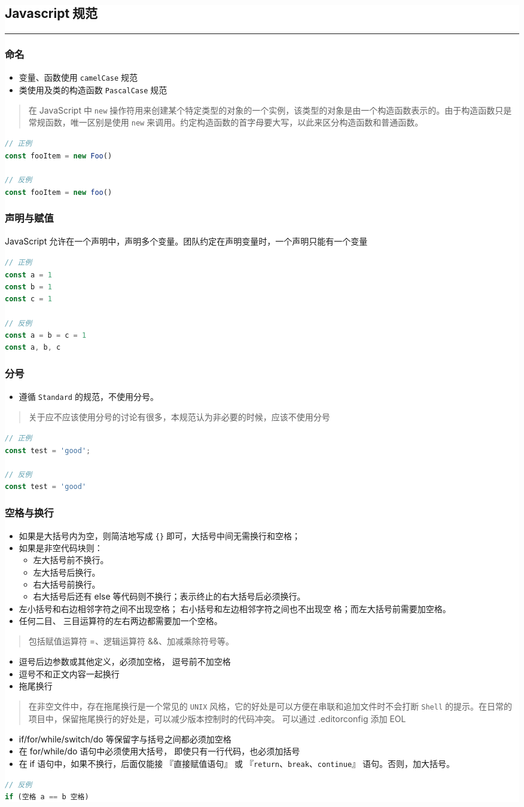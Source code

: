 ## Javascript 规范
***

### 命名
+ 变量、函数使用 `camelCase` 规范
+ 类使用及类的构造函数 `PascalCase` 规范
> 在 JavaScript 中 `new` 操作符用来创建某个特定类型的对象的一个实例，该类型的对象是由一个构造函数表示的。由于构造函数只是常规函数，唯一区别是使用 `new` 来调用。约定构造函数的首字母要大写，以此来区分构造函数和普通函数。
```javascript
// 正例
const fooItem = new Foo()

// 反例
const fooItem = new foo()
```

### 声明与赋值
JavaScript 允许在一个声明中，声明多个变量。团队约定在声明变量时，一个声明只能有一个变量
```javascript
// 正例
const a = 1
const b = 1
const c = 1

// 反例
const a = b = c = 1
const a, b, c
```

### 分号
+ 遵循 `Standard` 的规范，不使用分号。
> 关于应不应该使用分号的讨论有很多，本规范认为非必要的时候，应该不使用分号
```javascript
// 正例
const test = 'good';

// 反例
const test = 'good'
```

### 空格与换行
+ 如果是大括号内为空，则简洁地写成 `{}` 即可，大括号中间无需换行和空格；
+ 如果是非空代码块则：
    + 左大括号前不换行。
    + 左大括号后换行。
    + 右大括号前换行。
    + 右大括号后还有 else 等代码则不换行；表示终止的右大括号后必须换行。
+ 左小括号和右边相邻字符之间不出现空格； 右小括号和左边相邻字符之间也不出现空
  格；而左大括号前需要加空格。
+ 任何二目、 三目运算符的左右两边都需要加一个空格。
> 包括赋值运算符 =、逻辑运算符 &&、加减乘除符号等。
+ 逗号后边参数或其他定义，必须加空格， 逗号前不加空格
+ 逗号不和正文内容一起换行
+ 拖尾换行
> 在非空文件中，存在拖尾换行是一个常见的 `UNIX` 风格，它的好处是可以方便在串联和追加文件时不会打断 `Shell` 的提示。在日常的项目中，保留拖尾换行的好处是，可以减少版本控制时的代码冲突。
> 可以通过 .editorconfig 添加 EOL
+ if/for/while/switch/do 等保留字与括号之间都必须加空格
+ 在 for/while/do 语句中必须使用大括号， 即使只有一行代码，也必须加括号
+ 在 if 语句中，如果不换行，后面仅能接 『直接赋值语句』 或 『`return`、`break`、`continue`』 语句。否则，加大括号。
```javascript
// 反例
if (空格 a == b 空格)
```